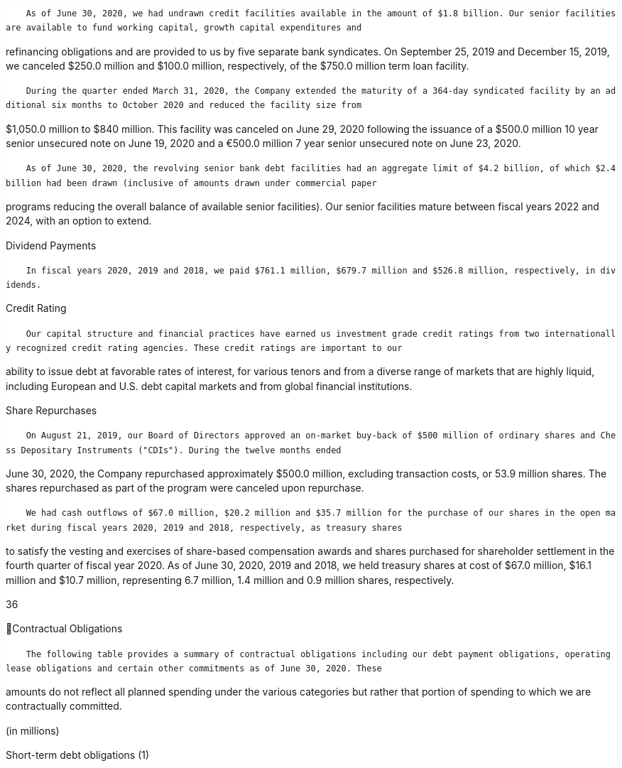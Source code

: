         As of June 30, 2020, we had undrawn credit facilities available in the amount of $1.8 billion. Our senior facilities are available to fund working capital, growth capital expenditures and
refinancing obligations and are provided to us by five separate bank syndicates. On September 25, 2019 and December 15, 2019, we canceled $250.0 million and $100.0 million, respectively, of the
$750.0 million term loan facility.

        During the quarter ended March 31, 2020, the Company extended the maturity of a 364-day syndicated facility by an additional six months to October 2020 and reduced the facility size from
$1,050.0 million to $840 million. This facility was canceled on June 29, 2020 following the issuance of a $500.0 million 10 year senior unsecured note on June 19, 2020 and a €500.0 million 7 year
senior unsecured note on June 23, 2020.

        As of June 30, 2020, the revolving senior bank debt facilities had an aggregate limit of $4.2 billion, of which $2.4 billion had been drawn (inclusive of amounts drawn under commercial paper
programs reducing the overall balance of available senior facilities). Our senior facilities mature between fiscal years 2022 and 2024, with an option to extend.

Dividend Payments

        In fiscal years 2020, 2019 and 2018, we paid $761.1 million, $679.7 million and $526.8 million, respectively, in dividends.

Credit Rating

        Our capital structure and financial practices have earned us investment grade credit ratings from two internationally recognized credit rating agencies. These credit ratings are important to our
ability to issue debt at favorable rates of interest, for various tenors and from a diverse range of markets that are highly liquid, including European and U.S. debt capital markets and from global
financial institutions.

Share Repurchases

        On August 21, 2019, our Board of Directors approved an on-market buy-back of $500 million of ordinary shares and Chess Depositary Instruments ("CDIs"). During the twelve months ended
June 30, 2020, the Company repurchased approximately $500.0 million, excluding transaction costs, or 53.9 million shares. The shares repurchased as part of the program were canceled upon
repurchase.

        We had cash outflows of $67.0 million, $20.2 million and $35.7 million for the purchase of our shares in the open market during fiscal years 2020, 2019 and 2018, respectively, as treasury shares
to satisfy the vesting and exercises of share-based compensation awards and shares purchased for shareholder settlement in the fourth quarter of fiscal year 2020. As of June 30, 2020, 2019 and 2018,
we held treasury shares at cost of $67.0 million, $16.1 million and $10.7 million, representing 6.7 million, 1.4 million and 0.9 million shares, respectively.

36

Contractual Obligations

        The following table provides a summary of contractual obligations including our debt payment obligations, operating lease obligations and certain other commitments as of June 30, 2020. These
amounts do not reflect all planned spending under the various categories but rather that portion of spending to which we are contractually committed.

(in millions)

Short-term debt obligations (1)
